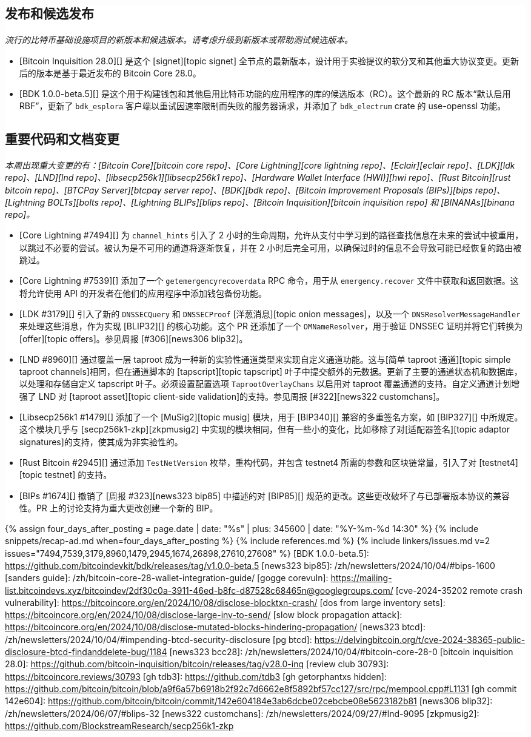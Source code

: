 ## 发布和候选发布

*流行的比特币基础设施项目的新版本和候选版本。请考虑升级到新版本或帮助测试候选版本。*

- [Bitcoin Inquisition 28.0][] 是这个 [signet][topic signet] 全节点的最新版本，设计用于实验提议的软分叉和其他重大协议变更。更新后的版本是基于最近发布的 Bitcoin Core 28.0。

- [BDK 1.0.0-beta.5][] 是这个用于构建钱包和其他启用比特币功能的应用程序的库的候选版本（RC）。这个最新的 RC 版本“默认启用 RBF”，更新了 `bdk_esplora` 客户端以重试因速率限制而失败的服务器请求，并添加了 `bdk_electrum` crate 的 use-openssl 功能。

## 重要代码和文档变更

_本周出现重大变更的有：[Bitcoin Core][bitcoin core repo]、[Core Lightning][core lightning repo]、[Eclair][eclair repo]、[LDK][ldk repo]、[LND][lnd repo]、[libsecp256k1][libsecp256k1 repo]、[Hardware Wallet Interface (HWI)][hwi repo]、[Rust Bitcoin][rust bitcoin repo]、[BTCPay Server][btcpay server repo]、[BDK][bdk repo]、[Bitcoin Improvement Proposals (BIPs)][bips repo]、[Lightning BOLTs][bolts repo]、[Lightning BLIPs][blips repo]、[Bitcoin Inquisition][bitcoin inquisition repo] 和 [BINANAs][binana repo]。_

- [Core Lightning #7494][] 为 `channel_hints` 引入了 2 小时的生命周期，允许从支付中学习到的路径查找信息在未来的尝试中被重用，以跳过不必要的尝试。被认为是不可用的通道将逐渐恢复，并在 2 小时后完全可用，以确保过时的信息不会导致可能已经恢复的路由被跳过。

- [Core Lightning #7539][] 添加了一个 `getemergencyrecoverdata` RPC 命令，用于从 `emergency.recover` 文件中获取和返回数据。这将允许使用 API 的开发者在他们的应用程序中添加钱包备份功能。

- [LDK #3179][] 引入了新的 `DNSSECQuery` 和 `DNSSECProof` [洋葱消息][topic onion messages]，以及一个 `DNSResolverMessageHandler` 来处理这些消息，作为实现 [BLIP32][] 的核心功能。这个 PR 还添加了一个 `OMNameResolver`，用于验证 DNSSEC 证明并将它们转换为 [offer][topic offers]。参见周报 [#306][news306 blip32]。

- [LND #8960][] 通过覆盖一层 taproot 成为一种新的实验性通道类型来实现自定义通道功能。这与[简单 taproot 通道][topic simple taproot channels]相同，但在通道脚本的 [tapscript][topic tapscript] 叶子中提交额外的元数据。更新了主要的通道状态机和数据库，以处理和存储自定义 tapscript 叶子。必须设置配置选项 `TaprootOverlayChans` 以启用对 taproot 覆盖通道的支持。自定义通道计划增强了 LND 对 [taproot asset][topic client-side validation]的支持。参见周报 [#322][news322 customchans]。

- [Libsecp256k1 #1479][] 添加了一个 [MuSig2][topic musig] 模块，用于 [BIP340][] 兼容的多重签名方案，如 [BIP327][] 中所规定。这个模块几乎与 [secp256k1-zkp][zkpmusig2] 中实现的模块相同，但有一些小的变化，比如移除了对[适配器签名][topic adaptor signatures]的支持，使其成为非实验性的。

- [Rust Bitcoin #2945][] 通过添加 `TestNetVersion` 枚举，重构代码，并包含 testnet4 所需的参数和区块链常量，引入了对 [testnet4][topic testnet] 的支持。

- [BIPs #1674][] 撤销了 [周报 #323][news323 bip85] 中描述的对 [BIP85][] 规范的更改。这些更改破坏了与已部署版本协议的兼容性。PR 上的讨论支持为重大更改创建一个新的 BIP。

{% assign four_days_after_posting = page.date | date: "%s" | plus: 345600 | date: "%Y-%m-%d 14:30" %}
{% include snippets/recap-ad.md when=four_days_after_posting %}
{% include references.md %}
{% include linkers/issues.md v=2 issues="7494,7539,3179,8960,1479,2945,1674,26898,27610,27608" %}
[BDK 1.0.0-beta.5]: https://github.com/bitcoindevkit/bdk/releases/tag/v1.0.0-beta.5
[news323 bip85]: /zh/newsletters/2024/10/04/#bips-1600
[sanders guide]: /zh/bitcoin-core-28-wallet-integration-guide/
[gogge corevuln]: https://mailing-list.bitcoindevs.xyz/bitcoindev/2df30c0a-3911-46ed-b8fc-d87528c68465n@googlegroups.com/
[cve-2024-35202 remote crash vulnerability]: https://bitcoincore.org/en/2024/10/08/disclose-blocktxn-crash/
[dos from large inventory sets]: https://bitcoincore.org/en/2024/10/08/disclose-large-inv-to-send/
[slow block propagation attack]: https://bitcoincore.org/en/2024/10/08/disclose-mutated-blocks-hindering-propagation/
[news323 btcd]: /zh/newsletters/2024/10/04/#impending-btcd-security-disclosure
[pg btcd]: https://delvingbitcoin.org/t/cve-2024-38365-public-disclosure-btcd-findanddelete-bug/1184
[news323 bcc28]: /zh/newsletters/2024/10/04/#bitcoin-core-28-0
[bitcoin inquisition 28.0]: https://github.com/bitcoin-inquisition/bitcoin/releases/tag/v28.0-inq
[review club 30793]: https://bitcoincore.reviews/30793
[gh tdb3]: https://github.com/tdb3
[gh getorphantxs hidden]: https://github.com/bitcoin/bitcoin/blob/a9f6a57b6918b2f92c7d6662e8f5892bf57cc127/src/rpc/mempool.cpp#L1131
[gh commit 142e604]: https://github.com/bitcoin/bitcoin/commit/142e604184e3ab6dcbe02cebcbe08e5623182b81
[news306 blip32]: /zh/newsletters/2024/06/07/#blips-32
[news322 customchans]: /zh/newsletters/2024/09/27/#lnd-9095
[zkpmusig2]: https://github.com/BlockstreamResearch/secp256k1-zkp
